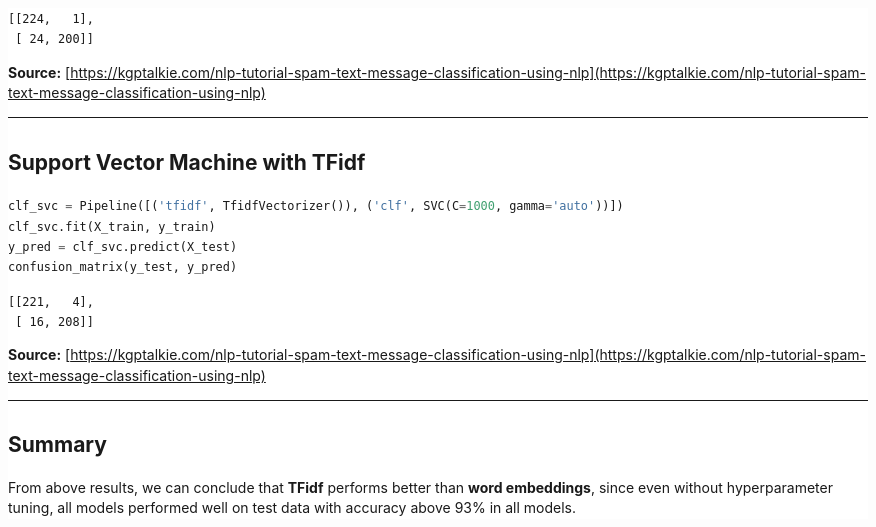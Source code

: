 ```
[[224,   1],
 [ 24, 200]]
```

**Source:** [https://kgptalkie.com/nlp-tutorial-spam-text-message-classification-using-nlp](https://kgptalkie.com/nlp-tutorial-spam-text-message-classification-using-nlp)

---

## Support Vector Machine with TFidf

```python
clf_svc = Pipeline([('tfidf', TfidfVectorizer()), ('clf', SVC(C=1000, gamma='auto'))])
clf_svc.fit(X_train, y_train)
y_pred = clf_svc.predict(X_test)
confusion_matrix(y_test, y_pred)
```

```
[[221,   4],
 [ 16, 208]]
```

**Source:** [https://kgptalkie.com/nlp-tutorial-spam-text-message-classification-using-nlp](https://kgptalkie.com/nlp-tutorial-spam-text-message-classification-using-nlp)

---

## Summary

From above results, we can conclude that **TFidf** performs better than **word embeddings**, since even without hyperparameter tuning, all models performed well on test data with accuracy above 93% in all models.